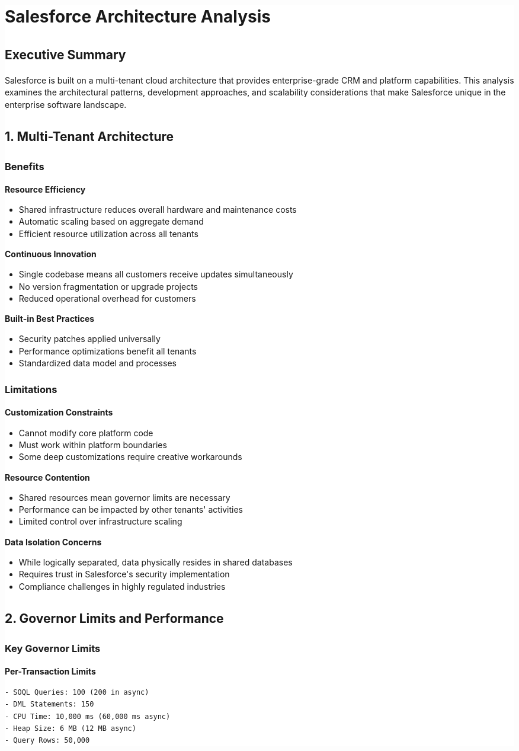 # Salesforce Architecture Analysis

## Executive Summary

Salesforce is built on a multi-tenant cloud architecture that provides enterprise-grade CRM and platform capabilities. This analysis examines the architectural patterns, development approaches, and scalability considerations that make Salesforce unique in the enterprise software landscape.

## 1. Multi-Tenant Architecture

### Benefits

**Resource Efficiency**
- Shared infrastructure reduces overall hardware and maintenance costs
- Automatic scaling based on aggregate demand
- Efficient resource utilization across all tenants

**Continuous Innovation**
- Single codebase means all customers receive updates simultaneously
- No version fragmentation or upgrade projects
- Reduced operational overhead for customers

**Built-in Best Practices**
- Security patches applied universally
- Performance optimizations benefit all tenants
- Standardized data model and processes

### Limitations

**Customization Constraints**
- Cannot modify core platform code
- Must work within platform boundaries
- Some deep customizations require creative workarounds

**Resource Contention**
- Shared resources mean governor limits are necessary
- Performance can be impacted by other tenants' activities
- Limited control over infrastructure scaling

**Data Isolation Concerns**
- While logically separated, data physically resides in shared databases
- Requires trust in Salesforce's security implementation
- Compliance challenges in highly regulated industries

## 2. Governor Limits and Performance

### Key Governor Limits

**Per-Transaction Limits**
```
- SOQL Queries: 100 (200 in async)
- DML Statements: 150
- CPU Time: 10,000 ms (60,000 ms async)
- Heap Size: 6 MB (12 MB async)
- Query Rows: 50,000
```
